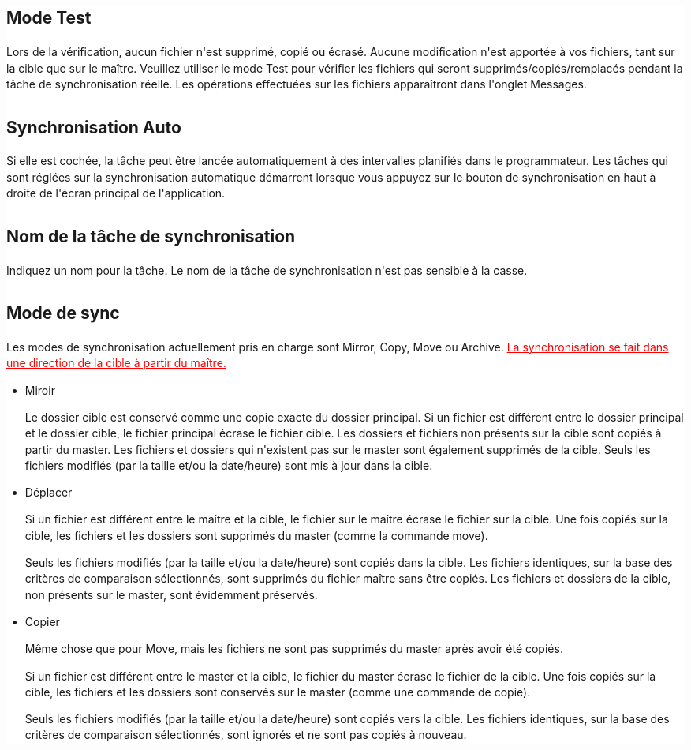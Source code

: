 ## Mode Test

Lors de la vérification, aucun fichier n'est supprimé, copié ou écrasé. Aucune modification n'est apportée à vos fichiers, tant sur la cible que sur le maître. Veuillez utiliser le mode Test pour vérifier les fichiers qui seront supprimés/copiés/remplacés pendant la tâche de synchronisation réelle. Les opérations effectuées sur les fichiers apparaîtront dans l'onglet Messages. 

## Synchronisation Auto

Si elle est cochée, la tâche peut être lancée automatiquement à des intervalles planifiés dans le programmateur. Les tâches qui sont réglées sur la synchronisation automatique démarrent lorsque vous appuyez sur le bouton de synchronisation en haut à droite de l'écran principal de l'application. 

## Nom de la tâche de synchronisation

Indiquez un nom pour la tâche. Le nom de la tâche de synchronisation n'est pas sensible à la casse. 

## Mode de sync

Les modes de synchronisation actuellement pris en charge sont Mirror, Copy, Move ou Archive. <span style="color: red; "><u>La synchronisation se fait dans une direction de la cible à partir du maître.</u></span>

- Miroir

  Le dossier cible est conservé comme une copie exacte du dossier principal. Si un fichier est différent entre le dossier principal et le dossier cible, le fichier principal écrase le fichier cible. Les dossiers et fichiers non présents sur la cible sont copiés à partir du master. Les fichiers et dossiers qui n'existent pas sur le master sont également supprimés de la cible. Seuls les fichiers modifiés (par la taille et/ou la date/heure) sont mis à jour dans la cible.

- Déplacer

  Si un fichier est différent entre le maître et la cible, le fichier sur le maître écrase le fichier sur la cible. Une fois copiés sur la cible, les fichiers et les dossiers sont supprimés du master (comme la commande move).

  Seuls les fichiers modifiés (par la taille et/ou la date/heure) sont copiés dans la cible. Les fichiers identiques, sur la base des critères de comparaison sélectionnés, sont supprimés du fichier maître sans être copiés. Les fichiers et dossiers de la cible, non présents sur le master, sont évidemment préservés.

- Copier

  Même chose que pour Move, mais les fichiers ne sont pas supprimés du master après avoir été copiés.

  Si un fichier est différent entre le master et la cible, le fichier du master écrase le fichier de la cible. Une fois copiés sur la cible, les fichiers et les dossiers sont conservés sur le master (comme une commande de copie).

  Seuls les fichiers modifiés (par la taille et/ou la date/heure) sont copiés vers la cible. Les fichiers identiques, sur la base des critères de comparaison sélectionnés, sont ignorés et ne sont pas copiés à nouveau.
